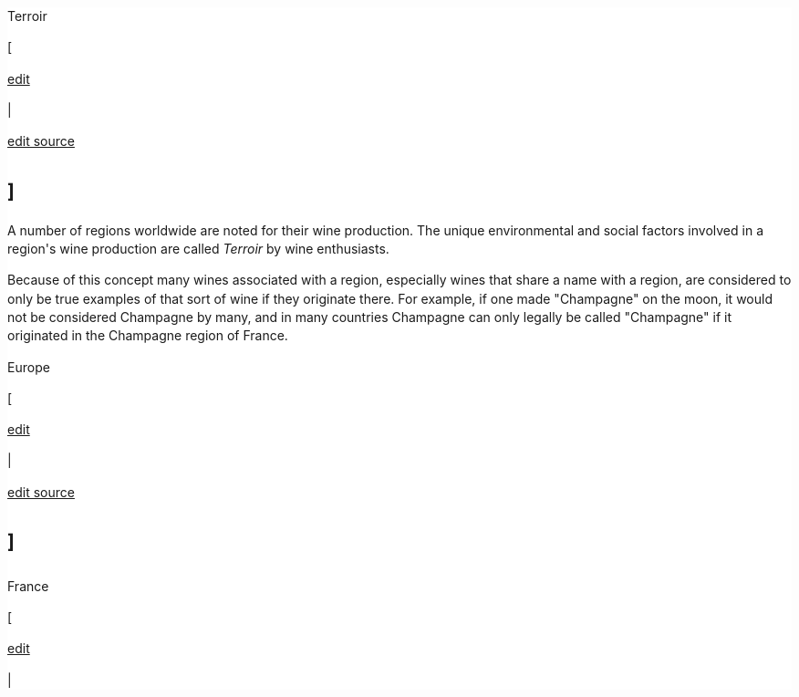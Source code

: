 


 Terroir
 


 [
 
[edit](/w/index.php?title=Wine/Wine_Regions&veaction=edit&section=T-1 "Edit section: Terroir") 

 |
 
[edit source](/w/index.php?title=Wine/Wine_Regions&action=edit&section=T-1 "Edit section: Terroir") 

 ]
----------------------------------------------------------------------------------------------------------------------------------------------------------------------------------------------------------------------------------



 A number of regions worldwide are noted for their wine production. The unique environmental and social factors involved in a region's wine production are called
 *Terroir* 
 by wine enthusiasts.
 



 Because of this concept many wines associated with a region, especially wines that share a name with a region, are considered to only be true examples of that sort of wine if they originate there. For example, if one made "Champagne" on the moon, it would not be considered Champagne by many, and in many countries Champagne can only legally be called "Champagne" if it originated in the Champagne region of France.
 




 Europe
 


 [
 
[edit](/w/index.php?title=Wine/Wine_Regions&veaction=edit&section=T-2 "Edit section: Europe") 

 |
 
[edit source](/w/index.php?title=Wine/Wine_Regions&action=edit&section=T-2 "Edit section: Europe") 

 ]
-------------------------------------------------------------------------------------------------------------------------------------------------------------------------------------------------------------------------------


### 

 France
 


 [
 
[edit](/w/index.php?title=Wine/Wine_Regions&veaction=edit&section=T-3 "Edit section: France") 

 |
 